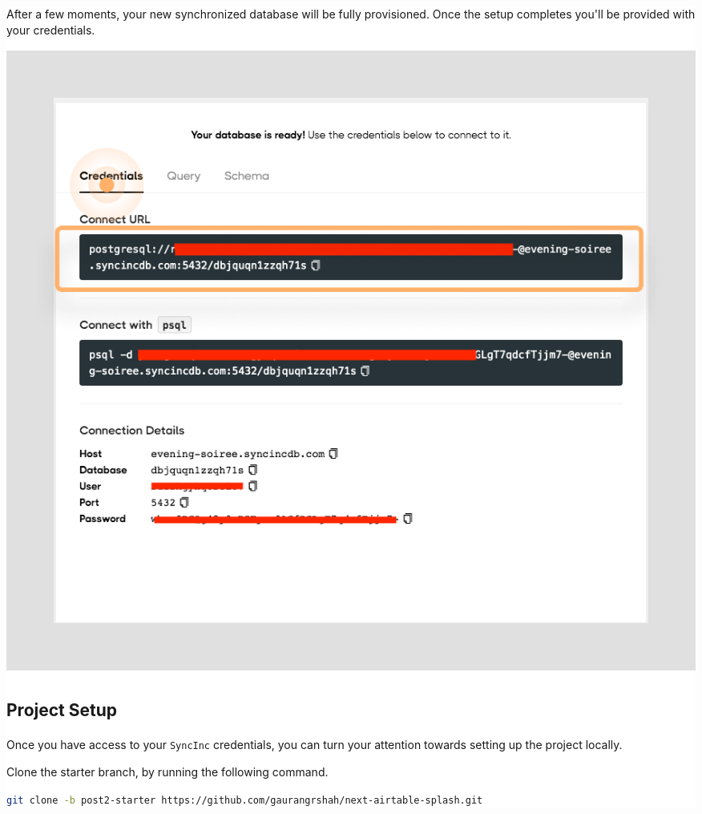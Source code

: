 After a few moments, your new synchronized database will be fully provisioned. Once the setup completes you'll be provided with your credentials.

![images/image008.png](images/image008.png)

## Project Setup

Once you have access to your `SyncInc` credentials, you can turn your attention towards setting up the project locally.

Clone the starter branch, by running the following command.

```bash
git clone -b post2-starter https://github.com/gaurangrshah/next-airtable-splash.git
```
